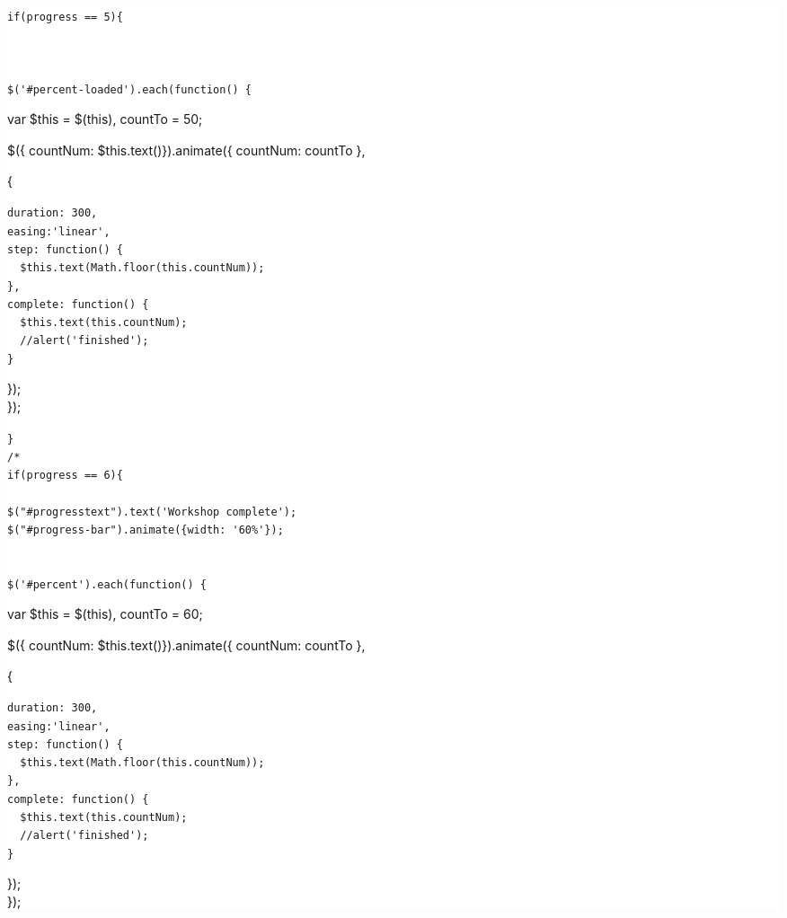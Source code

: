 	if(progress == 5){
	
	
	
	$('#percent-loaded').each(function() {
  var $this = $(this),
      countTo = 50;
  
  $({ countNum: $this.text()}).animate({
    countNum: countTo
  },

  {

    duration: 300,
    easing:'linear',
    step: function() {
      $this.text(Math.floor(this.countNum));
    },
    complete: function() {
      $this.text(this.countNum);
      //alert('finished');
    }

  });  
});
	
	}
	/*
	if(progress == 6){
	
	$("#progresstext").text('Workshop complete');
	$("#progress-bar").animate({width: '60%'});
	
	
	$('#percent').each(function() {
  var $this = $(this),
      countTo = 60;
  
  $({ countNum: $this.text()}).animate({
    countNum: countTo
  },

  {

    duration: 300,
    easing:'linear',
    step: function() {
      $this.text(Math.floor(this.countNum));
    },
    complete: function() {
      $this.text(this.countNum);
      //alert('finished');
    }

  });  
});
	